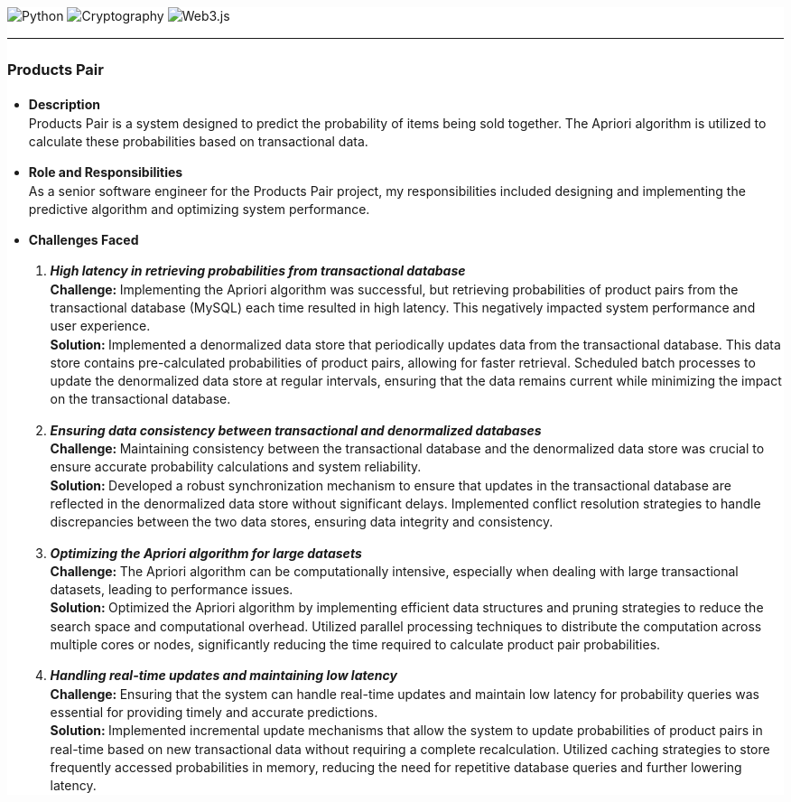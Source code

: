 ![Python](https://img.shields.io/badge/Python-3.10%2B-3776AB?logo=python)
![Cryptography](https://img.shields.io/badge/x25519-ed25519-blue?logo=gnuprivacyguard)
![Web3.js](https://img.shields.io/badge/Web3.js-4.0%2B-F16822?logo=web3dotjs)


---


### Products Pair


- **Description**  
  Products Pair is a system designed to predict the probability of items being sold together. The Apriori algorithm is utilized to calculate these probabilities based on transactional data.

- **Role and Responsibilities**  
  As a senior software engineer for the Products Pair project, my responsibilities included designing and implementing the predictive algorithm and optimizing system performance.

- **Challenges Faced**  
  1. ***High latency in retrieving probabilities from transactional database***  
     <b>Challenge: </b> Implementing the Apriori algorithm was successful, but retrieving probabilities of product pairs from the transactional database (MySQL) each time resulted in high latency. This negatively impacted system performance and user experience.  
     <b>Solution: </b> Implemented a denormalized data store that periodically updates data from the transactional database. This data store contains pre-calculated probabilities of product pairs, allowing for faster retrieval. Scheduled batch processes to update the denormalized data store at regular intervals, ensuring that the data remains current while minimizing the impact on the transactional database.

  2. ***Ensuring data consistency between transactional and denormalized databases***  
     <b>Challenge: </b> Maintaining consistency between the transactional database and the denormalized data store was crucial to ensure accurate probability calculations and system reliability.  
     <b>Solution: </b> Developed a robust synchronization mechanism to ensure that updates in the transactional database are reflected in the denormalized data store without significant delays. Implemented conflict resolution strategies to handle discrepancies between the two data stores, ensuring data integrity and consistency.

  3. ***Optimizing the Apriori algorithm for large datasets***  
     <b>Challenge: </b> The Apriori algorithm can be computationally intensive, especially when dealing with large transactional datasets, leading to performance issues.  
     <b>Solution: </b> Optimized the Apriori algorithm by implementing efficient data structures and pruning strategies to reduce the search space and computational overhead. Utilized parallel processing techniques to distribute the computation across multiple cores or nodes, significantly reducing the time required to calculate product pair probabilities.

  4. ***Handling real-time updates and maintaining low latency***  
     <b>Challenge: </b> Ensuring that the system can handle real-time updates and maintain low latency for probability queries was essential for providing timely and accurate predictions.  
     <b>Solution: </b> Implemented incremental update mechanisms that allow the system to update probabilities of product pairs in real-time based on new transactional data without requiring a complete recalculation. Utilized caching strategies to store frequently accessed probabilities in memory, reducing the need for repetitive database queries and further lowering latency.

